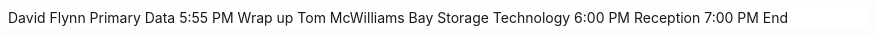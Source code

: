 <td valign="bottom" >David Flynn
</td>

<td valign="bottom" >Primary Data
</td>
</tr>
<tr >

<td style="text-align: right;" valign="bottom" >5:55 PM
</td>

<td valign="bottom" >
</td>

<td valign="bottom" >Wrap up
</td>

<td valign="bottom" >Tom McWilliams
</td>

<td valign="bottom" >Bay Storage Technology
</td>
</tr>
<tr >

<td style="text-align: right;" valign="bottom" >6:00 PM
</td>

<td valign="bottom" >Reception
</td>

<td valign="middle" >
</td>

<td valign="middle" >
</td>

<td valign="middle" >
</td>
</tr>
<tr >

<td style="text-align: right;" valign="bottom" >7:00 PM
</td>

<td valign="bottom" >End
</td>

<td valign="middle" >
</td>

<td valign="middle" >
</td>

<td valign="middle" >
</td>
</tr>
</tbody>
</table>
